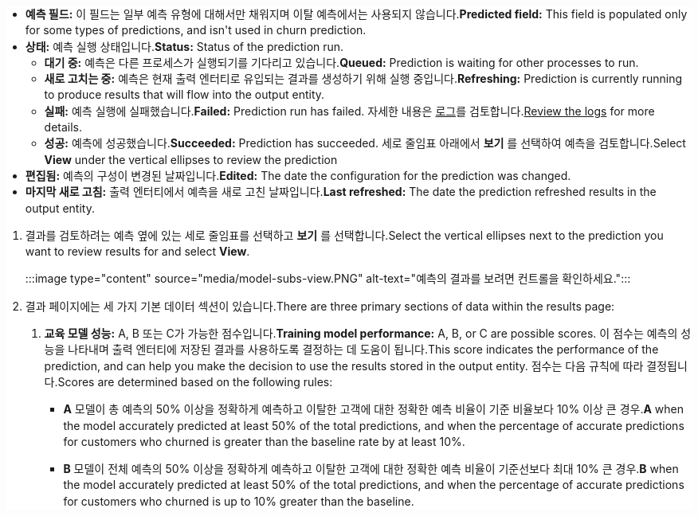    - <span data-ttu-id="0727e-215">**예측 필드:** 이 필드는 일부 예측 유형에 대해서만 채워지며 이탈 예측에서는 사용되지 않습니다.</span><span class="sxs-lookup"><span data-stu-id="0727e-215">**Predicted field:** This field is populated only for some types of predictions, and isn't used in churn prediction.</span></span>
   - <span data-ttu-id="0727e-216">**상태:** 예측 실행 상태입니다.</span><span class="sxs-lookup"><span data-stu-id="0727e-216">**Status:** Status of the prediction run.</span></span>
        - <span data-ttu-id="0727e-217">**대기 중:** 예측은 다른 프로세스가 실행되기를 기다리고 있습니다.</span><span class="sxs-lookup"><span data-stu-id="0727e-217">**Queued:** Prediction is waiting for other processes to run.</span></span>
        - <span data-ttu-id="0727e-218">**새로 고치는 중:** 예측은 현재 출력 엔터티로 유입되는 결과를 생성하기 위해 실행 중입니다.</span><span class="sxs-lookup"><span data-stu-id="0727e-218">**Refreshing:** Prediction is currently running to produce results that will flow into the output entity.</span></span>
        - <span data-ttu-id="0727e-219">**실패:** 예측 실행에 실패했습니다.</span><span class="sxs-lookup"><span data-stu-id="0727e-219">**Failed:** Prediction run has failed.</span></span> <span data-ttu-id="0727e-220">자세한 내용은 [로그](#troubleshoot-a-failed-prediction)를 검토합니다.</span><span class="sxs-lookup"><span data-stu-id="0727e-220">[Review the logs](#troubleshoot-a-failed-prediction) for more details.</span></span>
        - <span data-ttu-id="0727e-221">**성공:** 예측에 성공했습니다.</span><span class="sxs-lookup"><span data-stu-id="0727e-221">**Succeeded:** Prediction has succeeded.</span></span> <span data-ttu-id="0727e-222">세로 줄임표 아래에서 **보기** 를 선택하여 예측을 검토합니다.</span><span class="sxs-lookup"><span data-stu-id="0727e-222">Select **View** under the vertical ellipses to review the prediction</span></span>
   - <span data-ttu-id="0727e-223">**편집됨:** 예측의 구성이 변경된 날짜입니다.</span><span class="sxs-lookup"><span data-stu-id="0727e-223">**Edited:** The date the configuration for the prediction was changed.</span></span>
   - <span data-ttu-id="0727e-224">**마지막 새로 고침:** 출력 엔터티에서 예측을 새로 고친 날짜입니다.</span><span class="sxs-lookup"><span data-stu-id="0727e-224">**Last refreshed:** The date the prediction refreshed results in the output entity.</span></span>

1. <span data-ttu-id="0727e-225">결과를 검토하려는 예측 옆에 있는 세로 줄임표를 선택하고 **보기** 를 선택합니다.</span><span class="sxs-lookup"><span data-stu-id="0727e-225">Select the vertical ellipses next to the prediction you want to review results for and select **View**.</span></span>

   :::image type="content" source="media/model-subs-view.PNG" alt-text="예측의 결과를 보려면 컨트롤을 확인하세요.":::   

1. <span data-ttu-id="0727e-227">결과 페이지에는 세 가지 기본 데이터 섹션이 있습니다.</span><span class="sxs-lookup"><span data-stu-id="0727e-227">There are three primary sections of data within the results page:</span></span>
    1. <span data-ttu-id="0727e-228">**교육 모델 성능:** A, B 또는 C가 가능한 점수입니다.</span><span class="sxs-lookup"><span data-stu-id="0727e-228">**Training model performance:** A, B, or C are possible scores.</span></span> <span data-ttu-id="0727e-229">이 점수는 예측의 성능을 나타내며 출력 엔터티에 저장된 결과를 사용하도록 결정하는 데 도움이 됩니다.</span><span class="sxs-lookup"><span data-stu-id="0727e-229">This score indicates the performance of the prediction, and can help you make the decision to use the results stored in the output entity.</span></span> <span data-ttu-id="0727e-230">점수는 다음 규칙에 따라 결정됩니다.</span><span class="sxs-lookup"><span data-stu-id="0727e-230">Scores are determined based on the following rules:</span></span>
         
         - <span data-ttu-id="0727e-231">**A** 모델이 총 예측의 50% 이상을 정확하게 예측하고 이탈한 고객에 대한 정확한 예측 비율이 기준 비율보다 10% 이상 큰 경우.</span><span class="sxs-lookup"><span data-stu-id="0727e-231">**A** when the model accurately predicted at least 50% of the total predictions, and when the percentage of accurate predictions for customers who churned is greater than the baseline rate by at least 10%.</span></span>
            
         - <span data-ttu-id="0727e-232">**B** 모델이 전체 예측의 50% 이상을 정확하게 예측하고 이탈한 고객에 대한 정확한 예측 비율이 기준선보다 최대 10% 큰 경우.</span><span class="sxs-lookup"><span data-stu-id="0727e-232">**B** when the model accurately predicted at least 50% of the total predictions, and when the percentage of accurate predictions for customers who churned is up to 10% greater than the baseline.</span></span>
            